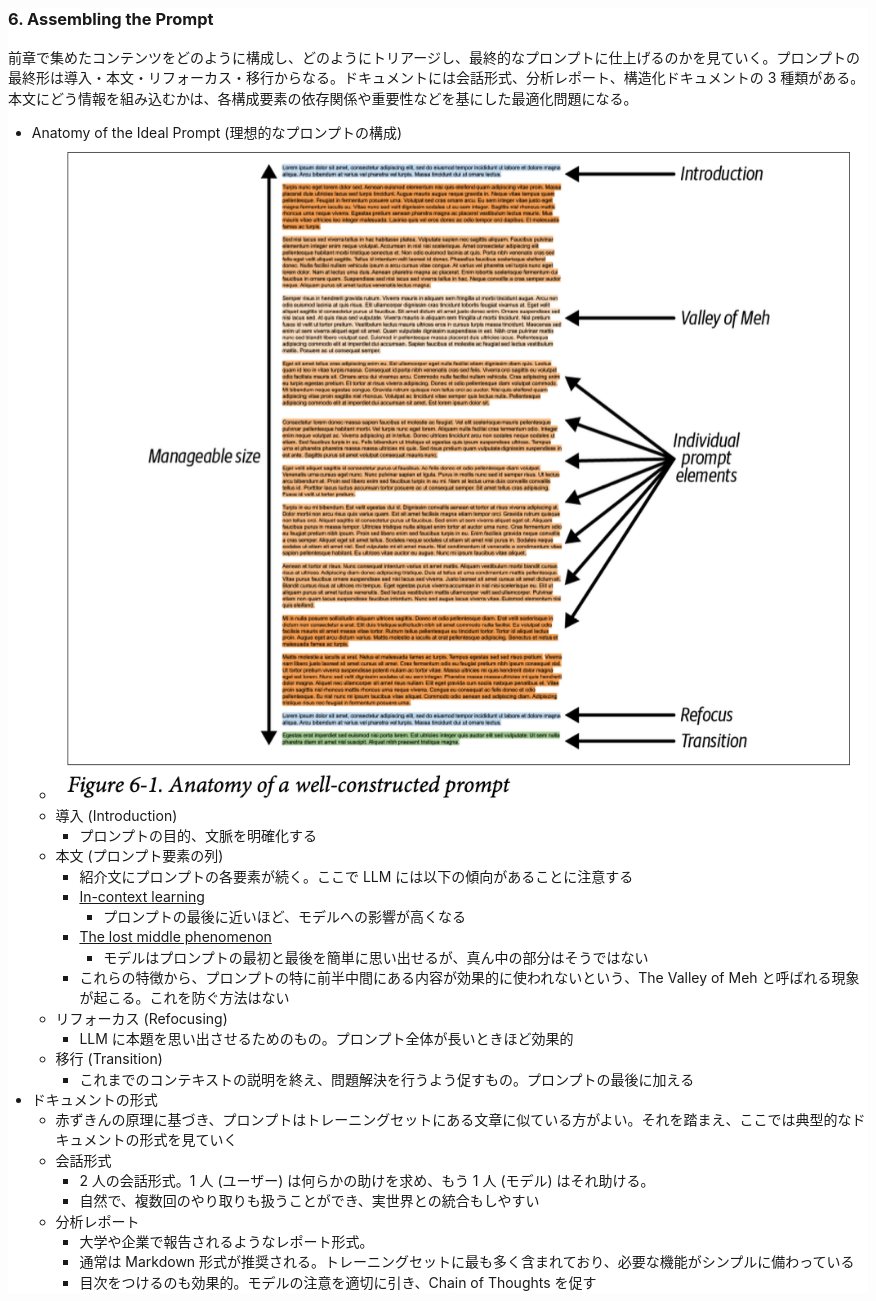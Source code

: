 ### 6. Assembling the Prompt

前章で集めたコンテンツをどのように構成し、どのようにトリアージし、最終的なプロンプトに仕上げるのかを見ていく。プロンプトの最終形は導入・本文・リフォーカス・移行からなる。ドキュメントには会話形式、分析レポート、構造化ドキュメントの 3 種類がある。本文にどう情報を組み込むかは、各構成要素の依存関係や重要性などを基にした最適化問題になる。

- Anatomy of the Ideal Prompt (理想的なプロンプトの構成)
    - ![](images/prompt-engineering-fig-6-1.png)
    - 導入 (Introduction)
        - プロンプトの目的、文脈を明確化する
    - 本文 (プロンプト要素の列)
        - 紹介文にプロンプトの各要素が続く。ここで LLM には以下の傾向があることに注意する
        - [In-context learning](https://arxiv.org/abs/2302.11042)
            - プロンプトの最後に近いほど、モデルへの影響が高くなる
        - [The lost middle phenomenon](https://arxiv.org/abs/2307.03172)
            - モデルはプロンプトの最初と最後を簡単に思い出せるが、真ん中の部分はそうではない
        - これらの特徴から、プロンプトの特に前半中間にある内容が効果的に使われないという、The Valley of Meh と呼ばれる現象が起こる。これを防ぐ方法はない
    - リフォーカス (Refocusing)
        - LLM に本題を思い出させるためのもの。プロンプト全体が長いときほど効果的
    - 移行 (Transition)
        - これまでのコンテキストの説明を終え、問題解決を行うよう促すもの。プロンプトの最後に加える
- ドキュメントの形式
    - 赤ずきんの原理に基づき、プロンプトはトレーニングセットにある文章に似ている方がよい。それを踏まえ、ここでは典型的なドキュメントの形式を見ていく
    - 会話形式
        - 2 人の会話形式。1 人 (ユーザー) は何らかの助けを求め、もう 1 人 (モデル) はそれ助ける。
        - 自然で、複数回のやり取りも扱うことができ、実世界との統合もしやすい
    - 分析レポート
        - 大学や企業で報告されるようなレポート形式。
        - 通常は Markdown 形式が推奨される。トレーニングセットに最も多く含まれており、必要な機能がシンプルに備わっている
        - 目次をつけるのも効果的。モデルの注意を適切に引き、Chain of Thoughts を促す